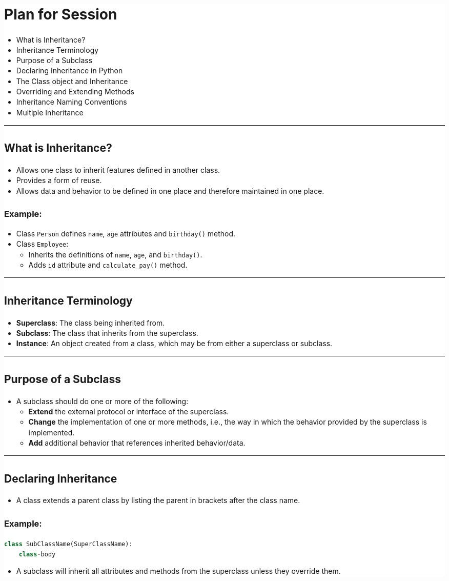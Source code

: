 # Plan for Session
- What is Inheritance?
- Inheritance Terminology
- Purpose of a Subclass
- Declaring Inheritance in Python
- The Class object and Inheritance
- Overriding and Extending Methods
- Inheritance Naming Conventions
- Multiple Inheritance

---

## What is Inheritance?
- Allows one class to inherit features defined in another class.
- Provides a form of reuse.
- Allows data and behavior to be defined in one place and therefore maintained in one place.

### Example:
- Class `Person` defines `name`, `age` attributes and `birthday()` method.
- Class `Employee`:
  - Inherits the definitions of `name`, `age`, and `birthday()`.
  - Adds `id` attribute and `calculate_pay()` method.

---

## Inheritance Terminology
- **Superclass**: The class being inherited from.
- **Subclass**: The class that inherits from the superclass.
- **Instance**: An object created from a class, which may be from either a superclass or subclass.

---

## Purpose of a Subclass
- A subclass should do one or more of the following:
  - **Extend** the external protocol or interface of the superclass.
  - **Change** the implementation of one or more methods, i.e., the way in which the behavior provided by the superclass is implemented.
  - **Add** additional behavior that references inherited behavior/data.

---

## Declaring Inheritance
- A class extends a parent class by listing the parent in brackets after the class name.

### Example:
```python
class SubClassName(SuperClassName):
    class-body
```
- A subclass will inherit all attributes and methods from the superclass unless they override them.
